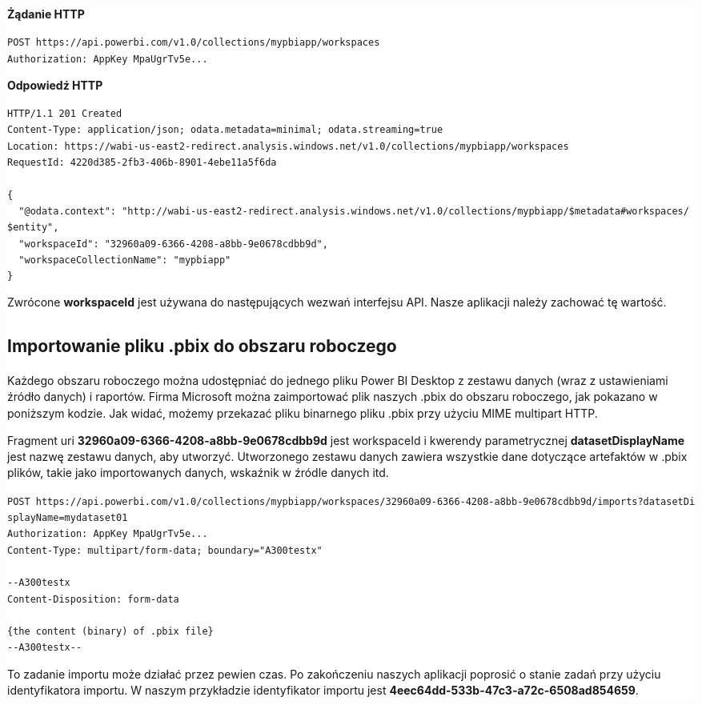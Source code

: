 **Żądanie HTTP**

```
POST https://api.powerbi.com/v1.0/collections/mypbiapp/workspaces
Authorization: AppKey MpaUgrTv5e...
```

**Odpowiedź HTTP**

```
HTTP/1.1 201 Created
Content-Type: application/json; odata.metadata=minimal; odata.streaming=true
Location: https://wabi-us-east2-redirect.analysis.windows.net/v1.0/collections/mypbiapp/workspaces
RequestId: 4220d385-2fb3-406b-8901-4ebe11a5f6da

{
  "@odata.context": "http://wabi-us-east2-redirect.analysis.windows.net/v1.0/collections/mypbiapp/$metadata#workspaces/$entity",
  "workspaceId": "32960a09-6366-4208-a8bb-9e0678cdbb9d",
  "workspaceCollectionName": "mypbiapp"
}
```

Zwrócone **workspaceId** jest używana do następujących wezwań interfejsu API. Nasze aplikacji należy zachować tę wartość.

## <a name="import-pbix-file-into-the-workspace"></a>Importowanie pliku .pbix do obszaru roboczego
Każdego obszaru roboczego można udostępniać do jednego pliku Power BI Desktop z zestawu danych \(wraz z ustawieniami źródło danych) i raportów. Firma Microsoft można zaimportować plik naszych .pbix do obszaru roboczego, jak pokazano w poniższym kodzie. Jak widać, możemy przekazać pliku binarnego pliku .pbix przy użyciu MIME multipart HTTP.

Fragment uri **32960a09-6366-4208-a8bb-9e0678cdbb9d** jest workspaceId i kwerendy parametrycznej **datasetDisplayName** jest nazwę zestawu danych, aby utworzyć. Utworzonego zestawu danych zawiera wszystkie dane dotyczące artefaktów w .pbix plików, takie jako importowanych danych, wskaźnik w źródle danych itd.

```
POST https://api.powerbi.com/v1.0/collections/mypbiapp/workspaces/32960a09-6366-4208-a8bb-9e0678cdbb9d/imports?datasetDisplayName=mydataset01
Authorization: AppKey MpaUgrTv5e...
Content-Type: multipart/form-data; boundary="A300testx"

--A300testx
Content-Disposition: form-data

{the content (binary) of .pbix file}
--A300testx--
```

To zadanie importu może działać przez pewien czas. Po zakończeniu naszych aplikacji poprosić o stanie zadań przy użyciu identyfikatora importu. W naszym przykładzie identyfikator importu jest **4eec64dd-533b-47c3-a72c-6508ad854659**.
